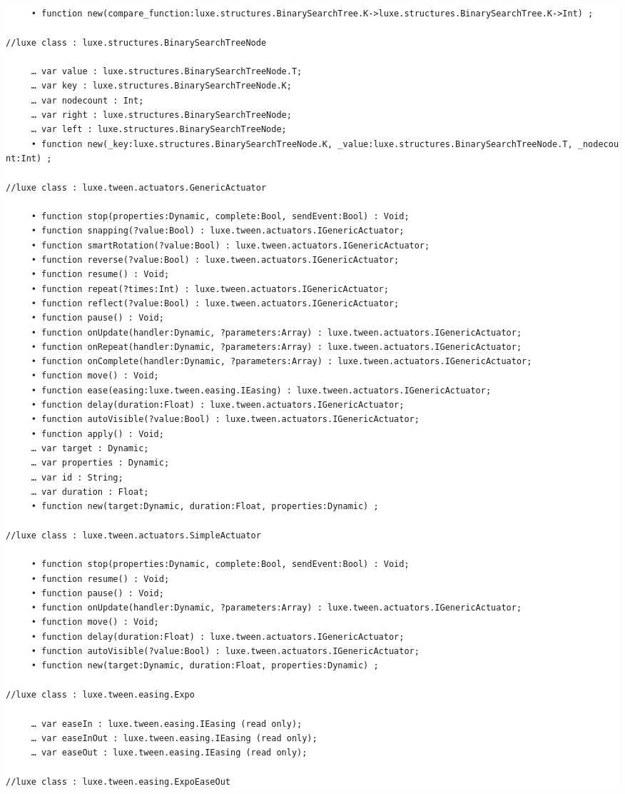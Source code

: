 		 • function new(compare_function:luxe.structures.BinarySearchTree.K->luxe.structures.BinarySearchTree.K->Int) ;

	//luxe class : luxe.structures.BinarySearchTreeNode

		 … var value : luxe.structures.BinarySearchTreeNode.T;
		 … var key : luxe.structures.BinarySearchTreeNode.K;
		 … var nodecount : Int;
		 … var right : luxe.structures.BinarySearchTreeNode;
		 … var left : luxe.structures.BinarySearchTreeNode;
		 • function new(_key:luxe.structures.BinarySearchTreeNode.K, _value:luxe.structures.BinarySearchTreeNode.T, _nodecount:Int) ;

	//luxe class : luxe.tween.actuators.GenericActuator

		 • function stop(properties:Dynamic, complete:Bool, sendEvent:Bool) : Void;
		 • function snapping(?value:Bool) : luxe.tween.actuators.IGenericActuator;
		 • function smartRotation(?value:Bool) : luxe.tween.actuators.IGenericActuator;
		 • function reverse(?value:Bool) : luxe.tween.actuators.IGenericActuator;
		 • function resume() : Void;
		 • function repeat(?times:Int) : luxe.tween.actuators.IGenericActuator;
		 • function reflect(?value:Bool) : luxe.tween.actuators.IGenericActuator;
		 • function pause() : Void;
		 • function onUpdate(handler:Dynamic, ?parameters:Array) : luxe.tween.actuators.IGenericActuator;
		 • function onRepeat(handler:Dynamic, ?parameters:Array) : luxe.tween.actuators.IGenericActuator;
		 • function onComplete(handler:Dynamic, ?parameters:Array) : luxe.tween.actuators.IGenericActuator;
		 • function move() : Void;
		 • function ease(easing:luxe.tween.easing.IEasing) : luxe.tween.actuators.IGenericActuator;
		 • function delay(duration:Float) : luxe.tween.actuators.IGenericActuator;
		 • function autoVisible(?value:Bool) : luxe.tween.actuators.IGenericActuator;
		 • function apply() : Void;
		 … var target : Dynamic;
		 … var properties : Dynamic;
		 … var id : String;
		 … var duration : Float;
		 • function new(target:Dynamic, duration:Float, properties:Dynamic) ;

	//luxe class : luxe.tween.actuators.SimpleActuator

		 • function stop(properties:Dynamic, complete:Bool, sendEvent:Bool) : Void;
		 • function resume() : Void;
		 • function pause() : Void;
		 • function onUpdate(handler:Dynamic, ?parameters:Array) : luxe.tween.actuators.IGenericActuator;
		 • function move() : Void;
		 • function delay(duration:Float) : luxe.tween.actuators.IGenericActuator;
		 • function autoVisible(?value:Bool) : luxe.tween.actuators.IGenericActuator;
		 • function new(target:Dynamic, duration:Float, properties:Dynamic) ;

	//luxe class : luxe.tween.easing.Expo

		 … var easeIn : luxe.tween.easing.IEasing (read only);
		 … var easeInOut : luxe.tween.easing.IEasing (read only);
		 … var easeOut : luxe.tween.easing.IEasing (read only);

	//luxe class : luxe.tween.easing.ExpoEaseOut
